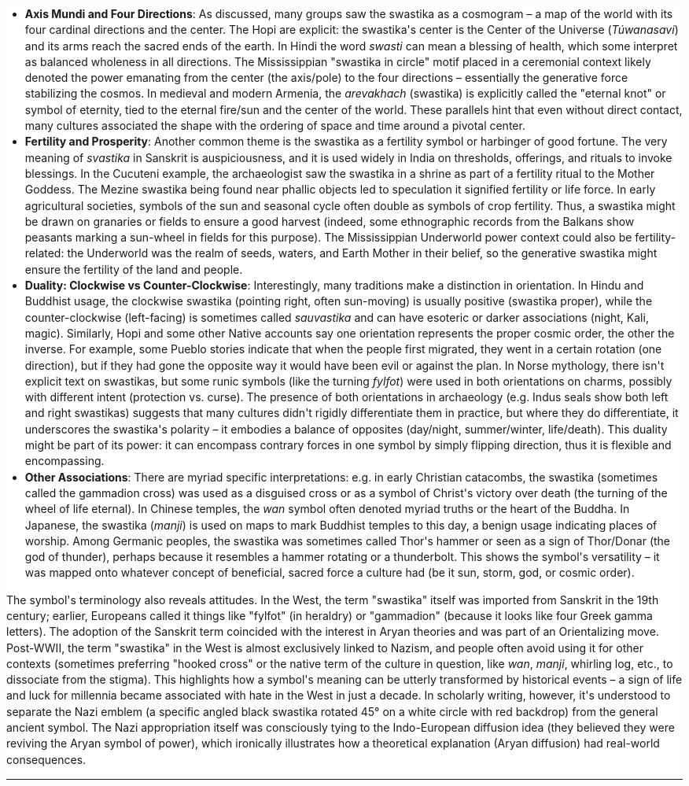 *   **Axis Mundi and Four Directions**: As discussed, many groups saw the swastika as a cosmogram – a map of the world with its four cardinal directions and the center. The Hopi are explicit: the swastika's center is the Center of the Universe (*Túwanasavi*) and its arms reach the sacred ends of the earth. In Hindi the word *swasti* can mean a blessing of health, which some interpret as balanced wholeness in all directions. The Mississippian "swastika in circle" motif placed in a ceremonial context likely denoted the power emanating from the center (the axis/pole) to the four directions – essentially the generative force stabilizing the cosmos. In medieval and modern Armenia, the *arevakhach* (swastika) is explicitly called the "eternal knot" or symbol of eternity, tied to the eternal fire/sun and the center of the world. These parallels hint that even without direct contact, many cultures associated the shape with the ordering of space and time around a pivotal center.
*   **Fertility and Prosperity**: Another common theme is the swastika as a fertility symbol or harbinger of good fortune. The very meaning of *svastika* in Sanskrit is auspiciousness, and it is used widely in India on thresholds, offerings, and rituals to invoke blessings. In the Cucuteni example, the archaeologist saw the swastika in a shrine as part of a fertility ritual to the Mother Goddess. The Mezine swastika being found near phallic objects led to speculation it signified fertility or life force. In early agricultural societies, symbols of the sun and seasonal cycle often double as symbols of crop fertility. Thus, a swastika might be drawn on granaries or fields to ensure a good harvest (indeed, some ethnographic records from the Balkans show peasants marking a sun-wheel in fields for this purpose). The Mississippian Underworld power context could also be fertility-related: the Underworld was the realm of seeds, waters, and Earth Mother in their belief, so the generative swastika might ensure the fertility of the land and people.
*   **Duality: Clockwise vs Counter-Clockwise**: Interestingly, many traditions make a distinction in orientation. In Hindu and Buddhist usage, the clockwise swastika (pointing right, often sun-moving) is usually positive (swastika proper), while the counter-clockwise (left-facing) is sometimes called *sauvastika* and can have esoteric or darker associations (night, Kali, magic). Similarly, Hopi and some other Native accounts say one orientation represents the proper cosmic order, the other the inverse. For example, some Pueblo stories indicate that when the people first migrated, they went in a certain rotation (one direction), but if they had gone the opposite way it would have been evil or against the plan. In Norse mythology, there isn't explicit text on swastikas, but some runic symbols (like the turning *fylfot*) were used in both orientations on charms, possibly with different intent (protection vs. curse). The presence of both orientations in archaeology (e.g. Indus seals show both left and right swastikas) suggests that many cultures didn't rigidly differentiate them in practice, but where they do differentiate, it underscores the swastika's polarity – it embodies a balance of opposites (day/night, summer/winter, life/death). This duality might be part of its power: it can encompass contrary forces in one symbol by simply flipping direction, thus it is flexible and encompassing.
*   **Other Associations**: There are myriad specific interpretations: e.g. in early Christian catacombs, the swastika (sometimes called the gammadion cross) was used as a disguised cross or as a symbol of Christ's victory over death (the turning of the wheel of life eternal). In Chinese temples, the *wan* symbol often denoted myriad truths or the heart of the Buddha. In Japanese, the swastika (*manji*) is used on maps to mark Buddhist temples to this day, a benign usage indicating places of worship. Among Germanic peoples, the swastika was sometimes called Thor's hammer or seen as a sign of Thor/Donar (the god of thunder), perhaps because it resembles a hammer rotating or a thunderbolt. This shows the symbol's versatility – it was mapped onto whatever concept of beneficial, sacred force a culture had (be it sun, storm, god, or cosmic order).

The symbol's terminology also reveals attitudes. In the West, the term "swastika" itself was imported from Sanskrit in the 19th century; earlier, Europeans called it things like "fylfot" (in heraldry) or "gammadion" (because it looks like four Greek gamma letters). The adoption of the Sanskrit term coincided with the interest in Aryan theories and was part of an Orientalizing move. Post-WWII, the term "swastika" in the West is almost exclusively linked to Nazism, and people often avoid using it for other contexts (sometimes preferring "hooked cross" or the native term of the culture in question, like *wan*, *manji*, whirling log, etc., to dissociate from the stigma). This highlights how a symbol's meaning can be utterly transformed by historical events – a sign of life and luck for millennia became associated with hate in the West in just a decade. In scholarly writing, however, it's understood to separate the Nazi emblem (a specific angled black swastika rotated 45° on a white circle with red backdrop) from the general ancient symbol. The Nazi appropriation itself was consciously tying to the Indo-European diffusion idea (they believed they were reviving the Aryan symbol of power), which ironically illustrates how a theoretical explanation (Aryan diffusion) had real-world consequences.

---